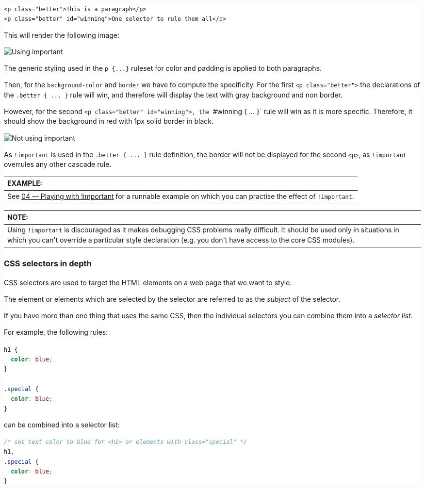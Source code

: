 ```hmtl
<p class="better">This is a paragraph</p>
<p class="better" id="winning">One selector to rule them all</p>
```

This will render the following image:

![Using important](images/using-important.png)

The generic styling used in the `p {...}` ruleset for color and padding is applied to both paragraphs.

Then, for the `background-color` and `border` we have to compute the specificity. For the first `<p class="better">` the declarations of the `.better { ... }` rule will win, and therefore will display the text with gray background and non border.

However, for the second `<p class="better" id="winning">, the `#winning { ... }` rule will win as it is more specific. Therefore, it should show the background in red with 1px solid border in black.

![Not using important](images/without-important.png)

As `!important` is used in the `.better { ... }` rule definition, the border will not be displayed for the second `<p>`, as `!important` overrules any other cascade rule.

| EXAMPLE: |
| :------- |
| See [04 &mdash; Playing with !important](04-playing-with-important) for a runnable example on which you can practise the effect of `!important`. |

| NOTE: |
| :---- |
| Using `!important` is discouraged as it makes debugging CSS problems really difficult. It should be used only in situations in which you can't override a particular style declaration (e.g. you don't have access to the core CSS modules). |

### CSS selectors in depth

CSS selectors are used to target the HTML elements on a web page that we want to style.

The element or elements which are selected by the selector are referred to as the *subject* of the selector.

If you have more than one thing that uses the same CSS, then the individual selectors you can combine them into a *selector list*.

For example, the following rules:

```css
h1 {
  color: blue;
}

.special {
  color: blue;
}
```
can be combined into a selector list:

```css
/* set text color to blue for <h1> or elements with class="special" */
h1,
.special {
  color: blue;
}
```
